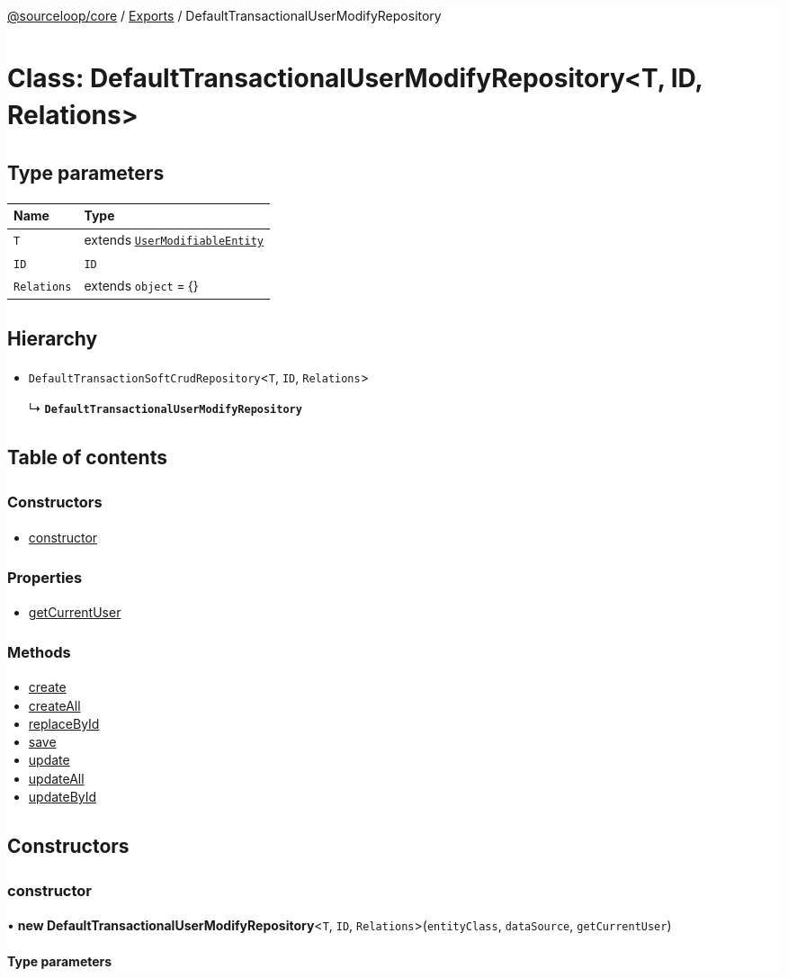 [@sourceloop/core](../README.md) / [Exports](../modules.md) / DefaultTransactionalUserModifyRepository

# Class: DefaultTransactionalUserModifyRepository<T, ID, Relations\>

## Type parameters

| Name | Type |
| :------ | :------ |
| `T` | extends [`UserModifiableEntity`](UserModifiableEntity.md) |
| `ID` | `ID` |
| `Relations` | extends `object` = {} |

## Hierarchy

- `DefaultTransactionSoftCrudRepository`<`T`, `ID`, `Relations`\>

  ↳ **`DefaultTransactionalUserModifyRepository`**

## Table of contents

### Constructors

- [constructor](DefaultTransactionalUserModifyRepository.md#constructor)

### Properties

- [getCurrentUser](DefaultTransactionalUserModifyRepository.md#getcurrentuser)

### Methods

- [create](DefaultTransactionalUserModifyRepository.md#create)
- [createAll](DefaultTransactionalUserModifyRepository.md#createall)
- [replaceById](DefaultTransactionalUserModifyRepository.md#replacebyid)
- [save](DefaultTransactionalUserModifyRepository.md#save)
- [update](DefaultTransactionalUserModifyRepository.md#update)
- [updateAll](DefaultTransactionalUserModifyRepository.md#updateall)
- [updateById](DefaultTransactionalUserModifyRepository.md#updatebyid)

## Constructors

### constructor

• **new DefaultTransactionalUserModifyRepository**<`T`, `ID`, `Relations`\>(`entityClass`, `dataSource`, `getCurrentUser`)

#### Type parameters

